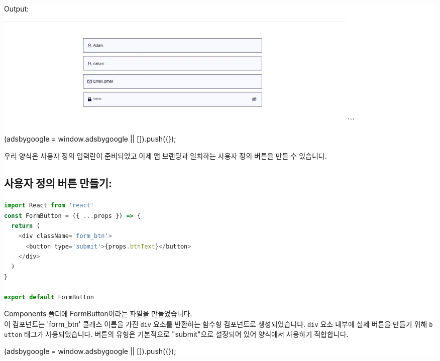 Output:

<img src="./img/ReactFormDesignCreatingCustomReusableInputsandButtonsinReactJS_3.png" />
```

<!-- ui-log 수평형 -->
<ins class="adsbygoogle"
  style="display:block"
  data-ad-client="ca-pub-4877378276818686"
  data-ad-slot="9743150776"
  data-ad-format="auto"
  data-full-width-responsive="true"></ins>
<component is="script">
(adsbygoogle = window.adsbygoogle || []).push({});
</component>

우리 양식은 사용자 정의 입력란이 준비되었고 이제 앱 브랜딩과 일치하는 사용자 정의 버튼을 만들 수 있습니다.

## 사용자 정의 버튼 만들기:

```js
import React from 'react'
const FormButton = ({ ...props }) => {
  return (
    <div className='form_btn'>
      <button type='submit'>{props.btnText}</button>
    </div>
  )
}

export default FormButton
```

Components 폴더에 FormButton이라는 파일을 만들었습니다.   
이 컴포넌트는 'form_btn' 클래스 이름을 가진 `div` 요소를 반환하는 함수형 컴포넌트로 생성되었습니다. `div` 요소 내부에 실제 버튼을 만들기 위해 `button` 태그가 사용되었습니다. 버튼의 유형은 기본적으로 "submit"으로 설정되어 있어 양식에서 사용하기 적합합니다.

<!-- ui-log 수평형 -->
<ins class="adsbygoogle"
  style="display:block"
  data-ad-client="ca-pub-4877378276818686"
  data-ad-slot="9743150776"
  data-ad-format="auto"
  data-full-width-responsive="true"></ins>
<component is="script">
(adsbygoogle = window.adsbygoogle || []).push({});
</component>

